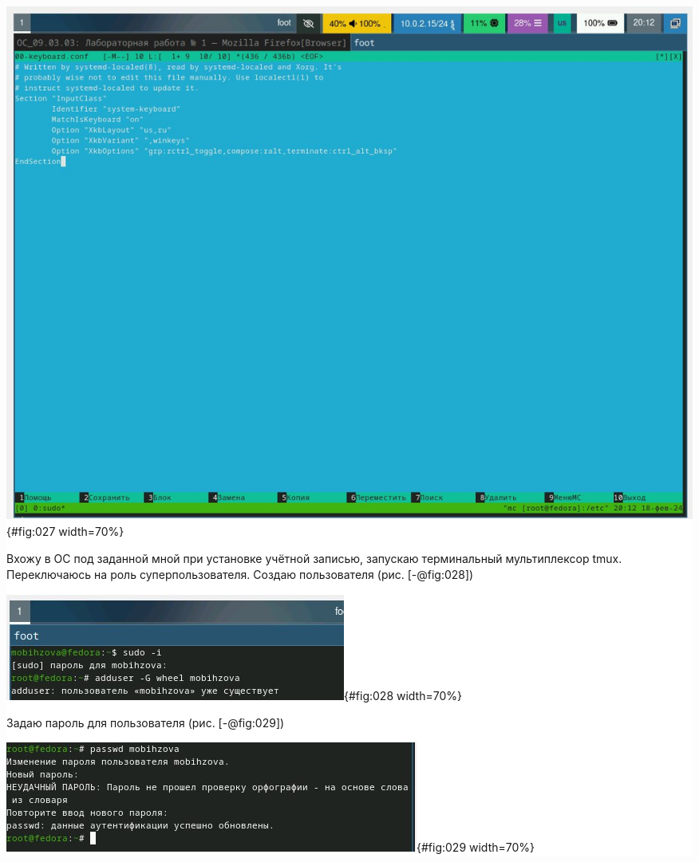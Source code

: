 ![Изменение конфигурационного файла](image/26.jpg){#fig:027 width=70%}

Вхожу в ОС под заданной мной при установке учётной записью, запускаю терминальный мультиплексор tmux. Переключаюсь на роль суперпользователя. Создаю пользователя  (рис. [-@fig:028])

![Создание пользователя](image/27.jpg){#fig:028 width=70%}

Задаю пароль для пользователя  (рис. [-@fig:029])

![Создание пароля](image/28.jpg){#fig:029 width=70%}
